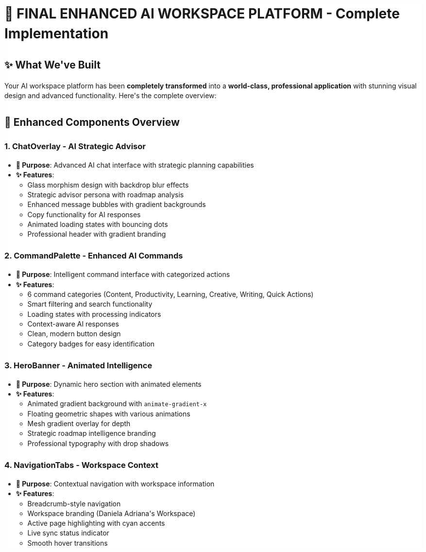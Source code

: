 # 🚀 **FINAL ENHANCED AI WORKSPACE PLATFORM** - Complete Implementation

## ✨ **What We've Built**

Your AI workspace platform has been **completely transformed** into a **world-class, professional application** with stunning visual design and advanced functionality. Here's the complete overview:

## 🎨 **Enhanced Components Overview**

### **1. ChatOverlay - AI Strategic Advisor**
- **🎯 Purpose**: Advanced AI chat interface with strategic planning capabilities
- **✨ Features**:
  - Glass morphism design with backdrop blur effects
  - Strategic advisor persona with roadmap analysis
  - Enhanced message bubbles with gradient backgrounds
  - Copy functionality for AI responses
  - Animated loading states with bouncing dots
  - Professional header with gradient branding

### **2. CommandPalette - Enhanced AI Commands**
- **🎯 Purpose**: Intelligent command interface with categorized actions
- **✨ Features**:
  - 6 command categories (Content, Productivity, Learning, Creative, Writing, Quick Actions)
  - Smart filtering and search functionality
  - Loading states with processing indicators
  - Context-aware AI responses
  - Clean, modern button design
  - Category badges for easy identification

### **3. HeroBanner - Animated Intelligence**
- **🎯 Purpose**: Dynamic hero section with animated elements
- **✨ Features**:
  - Animated gradient background with `animate-gradient-x`
  - Floating geometric shapes with various animations
  - Mesh gradient overlay for depth
  - Strategic roadmap intelligence branding
  - Professional typography with drop shadows

### **4. NavigationTabs - Workspace Context**
- **🎯 Purpose**: Contextual navigation with workspace information
- **✨ Features**:
  - Breadcrumb-style navigation
  - Workspace branding (Daniela Adriana's Workspace)
  - Active page highlighting with cyan accents
  - Live sync status indicator
  - Smooth hover transitions
